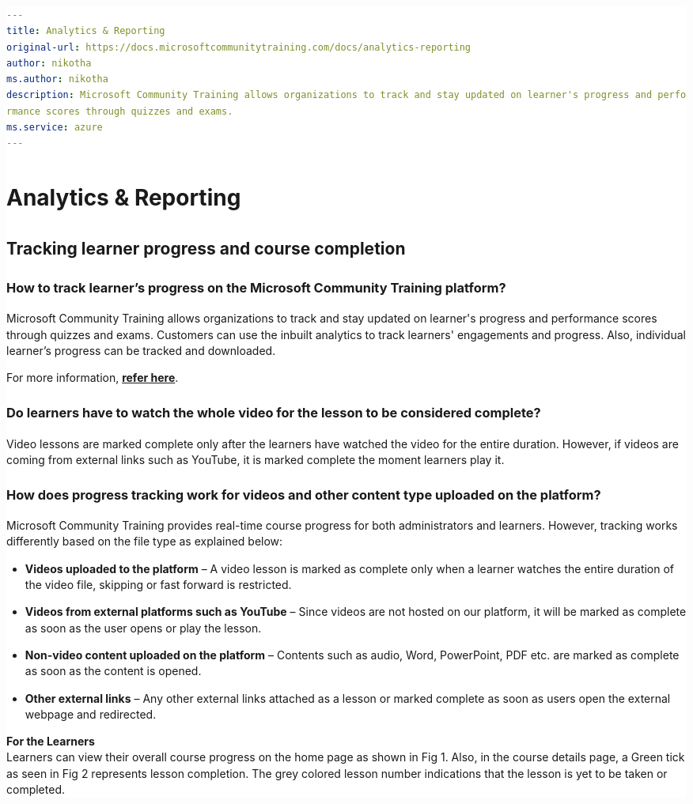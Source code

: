 ```yaml
---
title: Analytics & Reporting
original-url: https://docs.microsoftcommunitytraining.com/docs/analytics-reporting
author: nikotha
ms.author: nikotha
description: Microsoft Community Training allows organizations to track and stay updated on learner's progress and performance scores through quizzes and exams.
ms.service: azure
---
```


# Analytics & Reporting

## Tracking learner progress and course completion

### How to track learner’s progress on the Microsoft Community Training platform?

Microsoft Community Training allows organizations to track and stay updated on learner's progress and performance scores through quizzes and exams. Customers can use the inbuilt analytics to track learners' engagements and progress. Also, individual learner’s progress can be tracked and downloaded.

For more information, [**refer here**](../analytics/in-built-reports/overall-summary.md).

### Do learners have to watch the whole video for the lesson to be considered complete?

Video lessons are marked complete only after the learners have watched the video for the entire duration. However, if videos are coming from external links such as YouTube, it is marked complete the moment learners play it.

### How does progress tracking work for videos and other content type uploaded on the platform?

Microsoft Community Training provides real-time course progress for both administrators and learners. However, tracking works differently based on the file type as explained below:

* **Videos uploaded to the platform** – A video lesson is marked as complete only when a learner watches the entire duration of the video file, skipping or fast forward is restricted.

* **Videos from external platforms such as YouTube** – Since videos are not hosted on our platform, it will be marked as complete as soon as the user opens or play the lesson.

* **Non-video content uploaded on the platform** – Contents such as audio, Word, PowerPoint, PDF etc. are marked as complete as soon as the content is opened.

* **Other external links** – Any other external links attached as a lesson or marked complete as soon as users open the external webpage and redirected.

**For the Learners**  
Learners can view their overall course progress on the home page as shown in Fig 1. Also, in the course details page, a Green tick as seen in Fig 2 represents lesson completion. The grey colored lesson number indications that the lesson is yet to be taken or completed.
